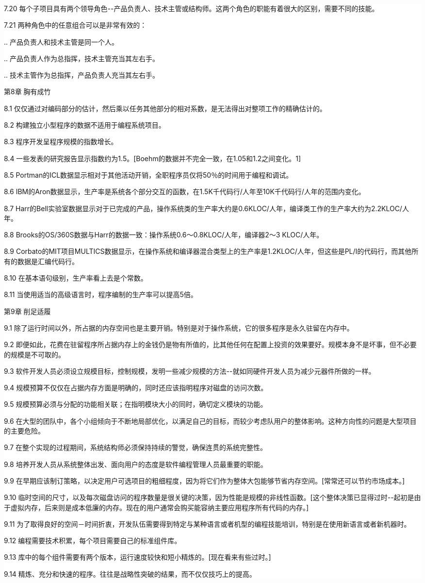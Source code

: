 7.20 每个子项目具有两个领导角色--产品负责人、技术主管或结构师。这两个角色的职能有着很大的区别，需要不同的技能。

7.21 两种角色中的任意组合可以是非常有效的：

.. 产品负责人和技术主管是同一个人。

.. 产品负责人作为总指挥，技术主管充当其左右手。

.. 技术主管作为总指挥，产品负责人充当其左右手。

第8章 胸有成竹

8.1 仅仅通过对编码部分的估计，然后乘以任务其他部分的相对系数，是无法得出对整项工作的精确估计的。

8.2 构建独立小型程序的数据不适用于编程系统项目。

8.3 程序开发呈程序规模的指数增长。

8.4 一些发表的研究报告显示指数约为1.5。[Boehm的数据并不完全一致，在1.05和1.2之间变化。1]

8.5 Portman的ICL数据显示相对于其他活动开销，全职程序员仅将50％的时间用于编程和调试。

8.6 IBM的Aron数据显示，生产率是系统各个部分交互的函数，在1.5K千代码行/人年至10K千代码行/人年的范围内变化。

8.7 Harr的Bell实验室数据显示对于已完成的产品，操作系统类的生产率大约是0.6KLOC/人年，编译类工作的生产率大约为2.2KLOC/人年。

8.8 Brooks的OS/360S数据与Harr的数据一致：操作系统0.6～0.8KLOC/人年，编译器2～3 KLOC/人年。

8.9 Corbato的MIT项目MULTICS数据显示，在操作系统和编译器混合类型上的生产率是1.2KLOC/人年，但这些是PL/I的代码行，而其他所有的数据是汇编代码行。

8.10 在基本语句级别，生产率看上去是个常数。

8.11 当使用适当的高级语言时，程序编制的生产率可以提高5倍。

第9章 削足适履

9.1 除了运行时间以外，所占据的内存空间也是主要开销。特别是对于操作系统，它的很多程序是永久驻留在内存中。

9.2 即便如此，花费在驻留程序所占据内存上的金钱仍是物有所值的，比其他任何在配置上投资的效果要好。规模本身不是坏事，但不必要的规模是不可取的。

9.3 软件开发人员必须设立规模目标，控制规模，发明一些减少规模的方法--就如同硬件开发人员为减少元器件所做的一样。

9.4 规模预算不仅仅在占据内存方面是明确的，同时还应该指明程序对磁盘的访问次数。

9.5 规模预算必须与分配的功能相关联；在指明模块大小的同时，确切定义模块的功能。

9.6 在大型的团队中，各个小组倾向于不断地局部优化，以满足自己的目标，而较少考虑队用户的整体影响。这种方向性的问题是大型项目的主要危险。

9.7 在整个实现的过程期间，系统结构师必须保持持续的警觉，确保连贯的系统完整性。

9.8 培养开发人员从系统整体出发、面向用户的态度是软件编程管理人员最重要的职能。

9.9 在早期应该制订策略，以决定用户可选项目的粗细程度，因为将它们作为整体大包能够节省内存空间。[常常还可以节约市场成本。]

9.10 临时空间的尺寸，以及每次磁盘访问的程序数量是很关键的决策，因为性能是规模的非线性函数。[这个整体决策已显得过时--起初是由于虚拟内存，后来则是成本低廉的内存。现在的用户通常会购买能容纳主要应用程序所有代码的内存。]

9.11 为了取得良好的空间－时间折衷，开发队伍需要得到特定与某种语言或者机型的编程技能培训，特别是在使用新语言或者新机器时。

9.12 编程需要技术积累，每个项目需要自己的标准组件库。

9.13 库中的每个组件需要有两个版本，运行速度较快和短小精炼的。[现在看来有些过时。]

9.14 精炼、充分和快速的程序。往往是战略性突破的结果，而不仅仅技巧上的提高。
